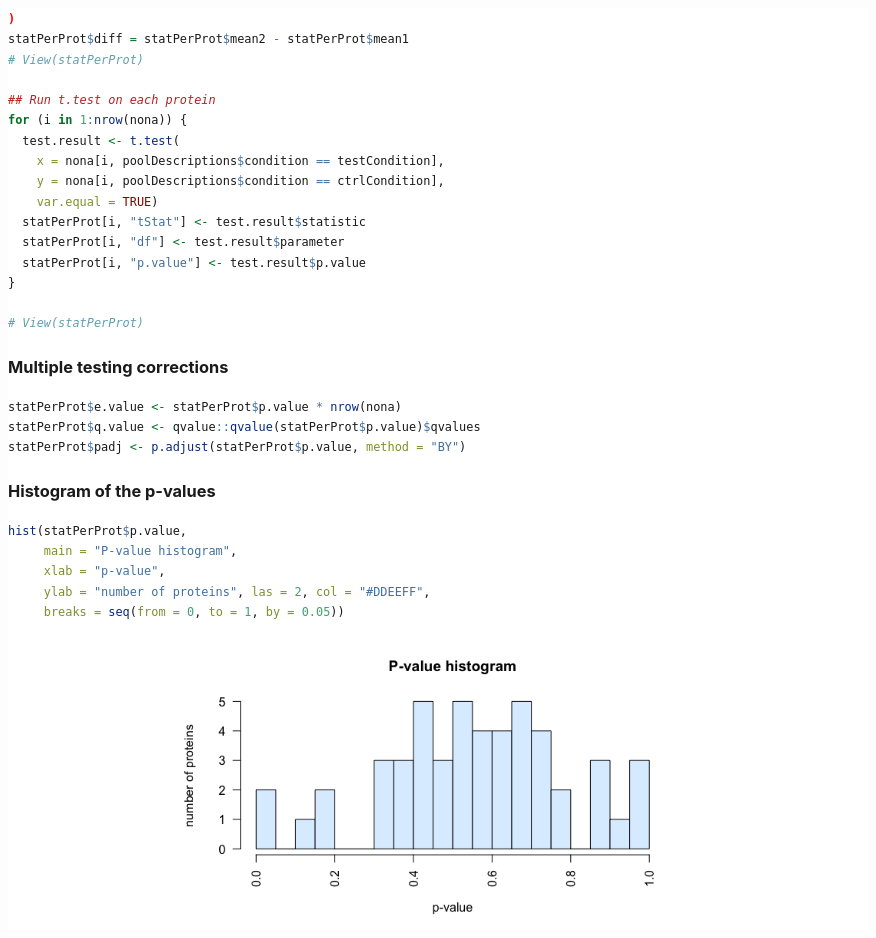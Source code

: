 ```r
)
statPerProt$diff = statPerProt$mean2 - statPerProt$mean1
# View(statPerProt)

## Run t.test on each protein
for (i in 1:nrow(nona)) {
  test.result <- t.test(
    x = nona[i, poolDescriptions$condition == testCondition],
    y = nona[i, poolDescriptions$condition == ctrlCondition],
    var.equal = TRUE)
  statPerProt[i, "tStat"] <- test.result$statistic
  statPerProt[i, "df"] <- test.result$parameter
  statPerProt[i, "p.value"] <- test.result$p.value
}

# View(statPerProt)
```

### Multiple testing corrections


```r
statPerProt$e.value <- statPerProt$p.value * nrow(nona)
statPerProt$q.value <- qvalue::qvalue(statPerProt$p.value)$qvalues
statPerProt$padj <- p.adjust(statPerProt$p.value, method = "BY")
```


### Histogram of the p-values


```r
hist(statPerProt$p.value, 
     main = "P-value histogram", 
     xlab = "p-value",
     ylab = "number of proteins", las = 2, col = "#DDEEFF",
     breaks = seq(from = 0, to = 1, by = 0.05))
```

<img src="figures/data-structures_pval_histo-1.png" width="60%" style="display: block; margin: auto;" />
